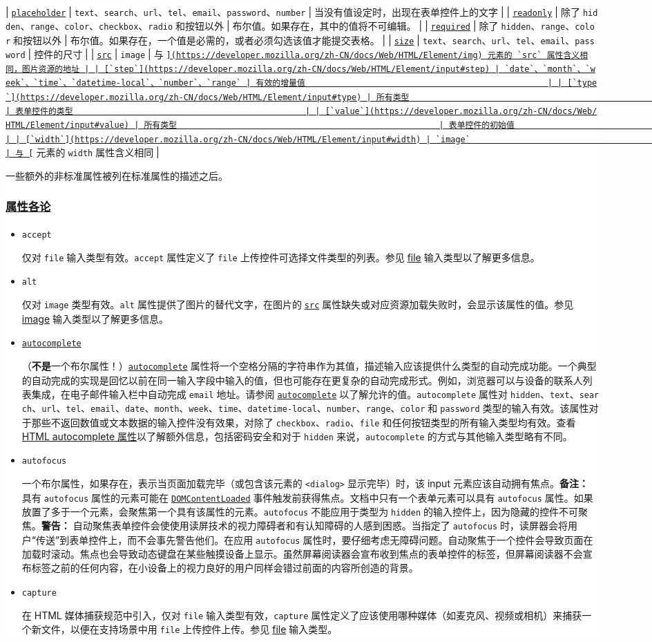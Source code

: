 | [`placeholder`](https://developer.mozilla.org/zh-CN/docs/Web/HTML/Element/input#placeholder) | `text`、`search`、`url`、`tel`、`email`、`password`、`number` | 当没有值设定时，出现在表单控件上的文字                       |
| [`readonly`](https://developer.mozilla.org/zh-CN/docs/Web/HTML/Element/input#readonly) | 除了 `hidden`、`range`、`color`、`checkbox`、`radio` 和按钮以外 | 布尔值。如果存在，其中的值将不可编辑。                       |
| [`required`](https://developer.mozilla.org/zh-CN/docs/Web/HTML/Element/input#required) | 除了 `hidden`、`range`、`color` 和按钮以外                   | 布尔值。如果存在，一个值是必需的，或者必须勾选该值才能提交表格。 |
| [`size`](https://developer.mozilla.org/zh-CN/docs/Web/HTML/Element/input#size) | `text`、`search`、`url`、`tel`、`email`、`password`          | 控件的尺寸                                                   |
| [`src`](https://developer.mozilla.org/zh-CN/docs/Web/HTML/Element/input#src) | `image`                                                      | 与 [``](https://developer.mozilla.org/zh-CN/docs/Web/HTML/Element/img) 元素的 `src` 属性含义相同，图片资源的地址 |
| [`step`](https://developer.mozilla.org/zh-CN/docs/Web/HTML/Element/input#step) | `date`、`month`、`week`、`time`、`datetime-local`、`number`、`range` | 有效的增量值                                                 |
| [`type`](https://developer.mozilla.org/zh-CN/docs/Web/HTML/Element/input#type) | 所有类型                                                     | 表单控件的类型                                               |
| [`value`](https://developer.mozilla.org/zh-CN/docs/Web/HTML/Element/input#value) | 所有类型                                                     | 表单控件的初始值                                             |
| [`width`](https://developer.mozilla.org/zh-CN/docs/Web/HTML/Element/input#width) | `image`                                                      | 与 [``](https://developer.mozilla.org/zh-CN/docs/Web/HTML/Element/img) 元素的 `width` 属性含义相同 |

一些额外的非标准属性被列在标准属性的描述之后。

### [属性各论](https://developer.mozilla.org/zh-CN/docs/Web/HTML/Element/input#属性各论)

- `accept`

    仅对 `file` 输入类型有效。`accept` 属性定义了 `file` 上传控件可选择文件类型的列表。参见 [file](https://developer.mozilla.org/zh-CN/docs/Web/HTML/Element/input/file) 输入类型以了解更多信息。

- `alt`

    仅对 `image` 类型有效。`alt` 属性提供了图片的替代文字，在图片的 [`src`](https://developer.mozilla.org/zh-CN/docs/Web/HTML/Element/input#src) 属性缺失或对应资源加载失败时，会显示该属性的值。参见 [image](https://developer.mozilla.org/zh-CN/docs/Web/HTML/Element/input/image) 输入类型以了解更多信息。

- [`autocomplete`](https://developer.mozilla.org/zh-CN/docs/Web/HTML/Attributes/autocomplete)

    （**不是**一个布尔属性！）[`autocomplete`](https://developer.mozilla.org/zh-CN/docs/Web/HTML/Attributes/autocomplete) 属性将一个空格分隔的字符串作为其值，描述输入应该提供什么类型的自动完成功能。一个典型的自动完成的实现是回忆以前在同一输入字段中输入的值，但也可能存在更复杂的自动完成形式。例如，浏览器可以与设备的联系人列表集成，在电子邮件输入栏中自动完成 `email` 地址。请参阅 [`autocomplete`](https://developer.mozilla.org/zh-CN/docs/Web/HTML/Attributes/autocomplete#值) 以了解允许的值。`autocomplete` 属性对 `hidden`、`text`、`search`、`url`、`tel`、`email`、`date`、`month`、`week`、`time`、`datetime-local`、`number`、`range`、`color` 和 `password` 类型的输入有效。该属性对于那些不返回数值或文本数据的输入控件没有效果，对除了 `checkbox`、`radio`、`file` 和任何按钮类型的所有输入类型均有效。查看 [HTML autocomplete 属性](https://developer.mozilla.org/zh-CN/docs/Web/HTML/Attributes/autocomplete)以了解额外信息，包括密码安全和对于 `hidden` 来说，`autocomplete` 的方式与其他输入类型略有不同。

- `autofocus`

    一个布尔属性，如果存在，表示当页面加载完毕（或包含该元素的 `<dialog>` 显示完毕）时，该 input 元素应该自动拥有焦点。**备注：** 具有 `autofocus` 属性的元素可能在 [`DOMContentLoaded`](https://developer.mozilla.org/zh-CN/docs/Web/API/Window/DOMContentLoaded_event) 事件触发前获得焦点。文档中只有一个表单元素可以具有 `autofocus` 属性。如果放置了多于一个元素，会聚焦第一个具有该属性的元素。`autofocus` 不能应用于类型为 `hidden` 的输入控件上，因为隐藏的控件不可聚焦。**警告：** 自动聚焦表单控件会使使用读屏技术的视力障碍者和有认知障碍的人感到困惑。当指定了 `autofocus` 时，读屏器会将用户“传送”到表单控件上，而不会事先警告他们。在应用 `autofocus` 属性时，要仔细考虑无障碍问题。自动聚焦于一个控件会导致页面在加载时滚动。焦点也会导致动态键盘在某些触摸设备上显示。虽然屏幕阅读器会宣布收到焦点的表单控件的标签，但屏幕阅读器不会宣布标签之前的任何内容，在小设备上的视力良好的用户同样会错过前面的内容所创造的背景。

- `capture`

    在 HTML 媒体捕获规范中引入，仅对 `file` 输入类型有效，`capture` 属性定义了应该使用哪种媒体（如麦克风、视频或相机）来捕获一个新文件，以便在支持场景中用 `file` 上传控件上传。参见 [file](https://developer.mozilla.org/zh-CN/docs/Web/HTML/Element/input/file) 输入类型。
